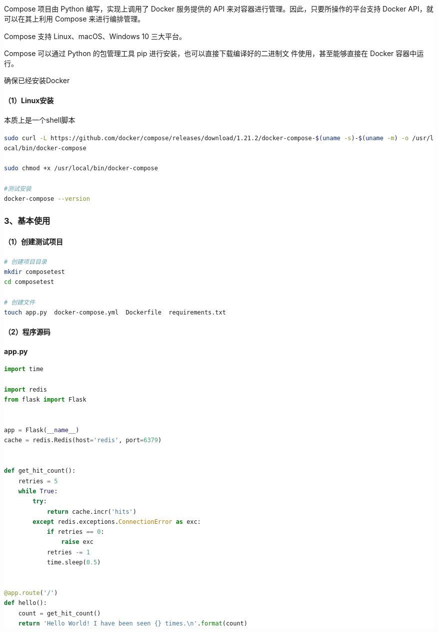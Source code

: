 Compose 项目由 Python 编写，实现上调用了 Docker 服务提供的 API 来对容器进行管理。因此，只要所操作的平台支持 Docker API，就可以在其上利用 Compose 来进行编排管理。

Compose 支持 Linux、macOS、Windows 10 三大平台。

Compose 可以通过 Python 的包管理工具 pip 进行安装，也可以直接下载编译好的二进制文
件使用，甚至能够直接在 Docker 容器中运行。

确保已经安装Docker

#### （1）Linux安装

本质上是一个shell脚本

```bash
sudo curl -L https://github.com/docker/compose/releases/download/1.21.2/docker-compose-$(uname -s)-$(uname -m) -o /usr/local/bin/docker-compose

sudo chmod +x /usr/local/bin/docker-compose

#测试安装
docker-compose --version
```

### 3、基本使用

#### （1）创建测试项目

```bash
# 创建项目目录
mkdir composetest
cd composetest

# 创建文件
touch app.py  docker-compose.yml  Dockerfile  requirements.txt
```

#### （2）程序源码

**app.py**

```py
import time

import redis
from flask import Flask


app = Flask(__name__)
cache = redis.Redis(host='redis', port=6379)


def get_hit_count():
    retries = 5
    while True:
        try:
            return cache.incr('hits')
        except redis.exceptions.ConnectionError as exc:
            if retries == 0:
                raise exc
            retries -= 1
            time.sleep(0.5)


@app.route('/')
def hello():
    count = get_hit_count()
    return 'Hello World! I have been seen {} times.\n'.format(count)
```
